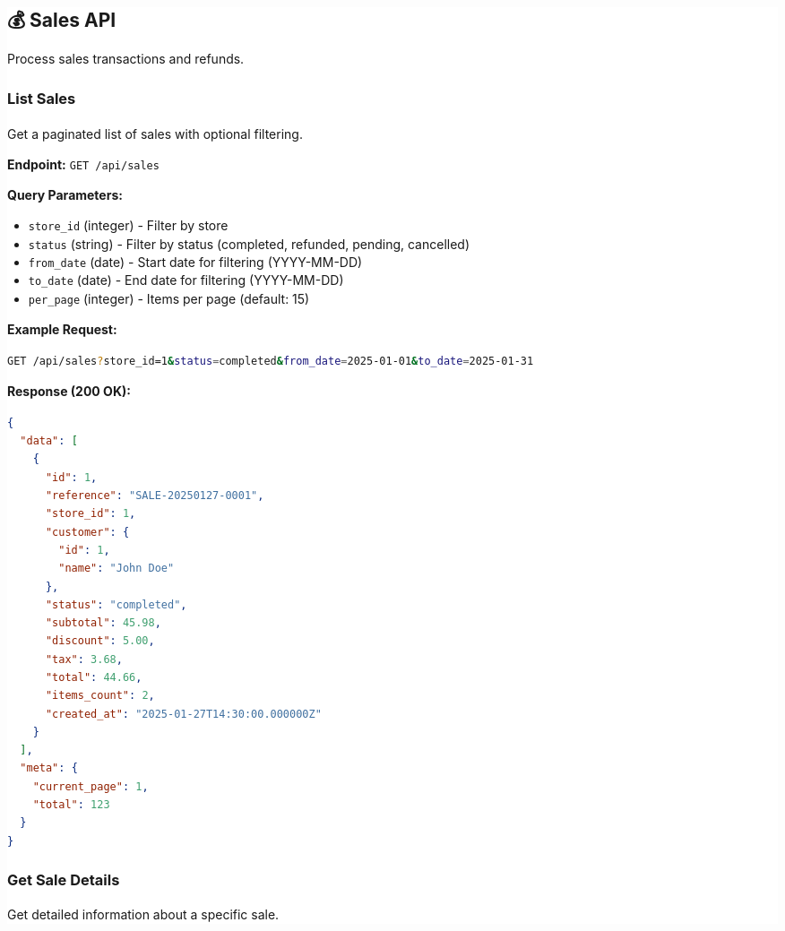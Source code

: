 
## 💰 Sales API

Process sales transactions and refunds.

### List Sales

Get a paginated list of sales with optional filtering.

**Endpoint:** `GET /api/sales`

**Query Parameters:**
- `store_id` (integer) - Filter by store
- `status` (string) - Filter by status (completed, refunded, pending, cancelled)
- `from_date` (date) - Start date for filtering (YYYY-MM-DD)
- `to_date` (date) - End date for filtering (YYYY-MM-DD)
- `per_page` (integer) - Items per page (default: 15)

**Example Request:**
```bash
GET /api/sales?store_id=1&status=completed&from_date=2025-01-01&to_date=2025-01-31
```

**Response (200 OK):**
```json
{
  "data": [
    {
      "id": 1,
      "reference": "SALE-20250127-0001",
      "store_id": 1,
      "customer": {
        "id": 1,
        "name": "John Doe"
      },
      "status": "completed",
      "subtotal": 45.98,
      "discount": 5.00,
      "tax": 3.68,
      "total": 44.66,
      "items_count": 2,
      "created_at": "2025-01-27T14:30:00.000000Z"
    }
  ],
  "meta": {
    "current_page": 1,
    "total": 123
  }
}
```

### Get Sale Details

Get detailed information about a specific sale.
